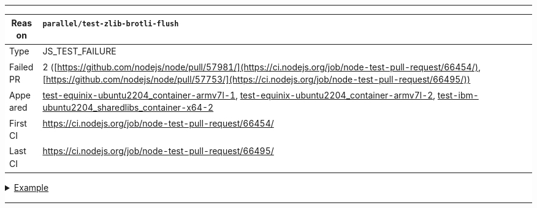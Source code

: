 -------

| Reason | <code>parallel/test-zlib-brotli-flush</code> |
| - | :- |
| Type | JS_TEST_FAILURE |
| Failed PR | 2 ([https://github.com/nodejs/node/pull/57981/](https://ci.nodejs.org/job/node-test-pull-request/66454/), [https://github.com/nodejs/node/pull/57753/](https://ci.nodejs.org/job/node-test-pull-request/66495/)) |
| Appeared | [test-equinix-ubuntu2204_container-armv7l-1](https://ci.nodejs.org/job/node-test-commit-arm/nodes=ubuntu2204-armv7l/58280/console), [test-equinix-ubuntu2204_container-armv7l-2](https://ci.nodejs.org/job/node-test-binary-armv7l/RUN_SUBSET=js,nodes=ubuntu2204-armv7l/16912/console), [test-ibm-ubuntu2204_sharedlibs_container-x64-2](https://ci.nodejs.org/job/node-test-commit-linux-containered/nodes=ubuntu2204_sharedlibs_shared_x64/50284/console) |
| First CI | https://ci.nodejs.org/job/node-test-pull-request/66454/ |
| Last CI | https://ci.nodejs.org/job/node-test-pull-request/66495/ |

<details><summary><a href="https://ci.nodejs.org/job/node-test-commit-arm/nodes=ubuntu2204-armv7l/58280/console">Example</a></summary></details>

-------

